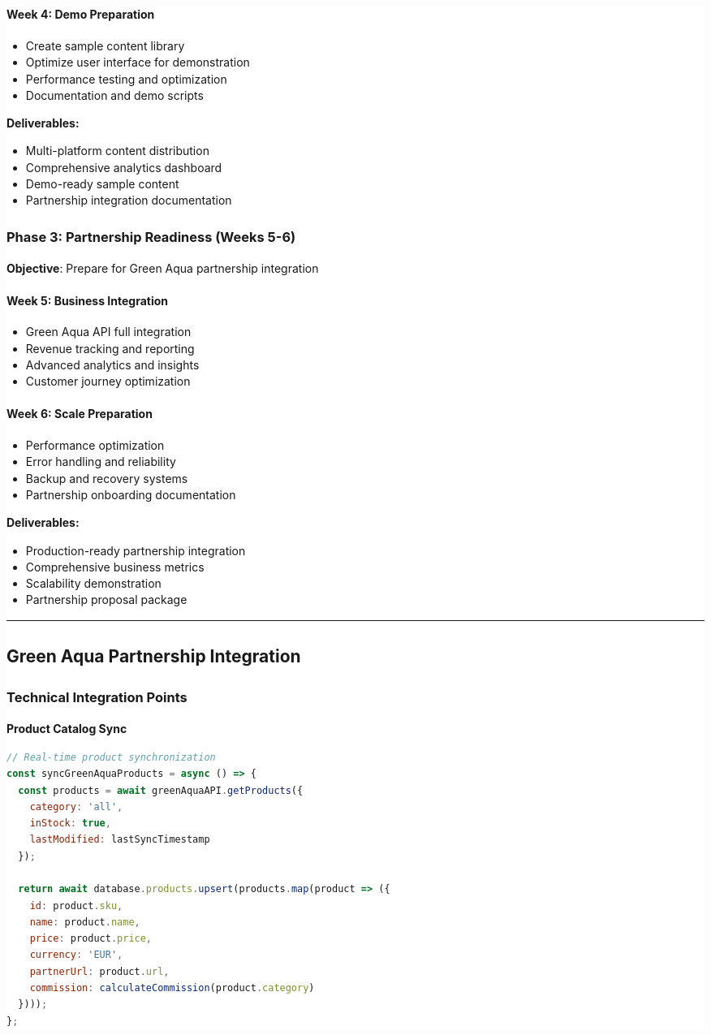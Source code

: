 #### Week 4: Demo Preparation
- Create sample content library
- Optimize user interface for demonstration
- Performance testing and optimization
- Documentation and demo scripts

**Deliverables:**
- Multi-platform content distribution
- Comprehensive analytics dashboard
- Demo-ready sample content
- Partnership integration documentation

### Phase 3: Partnership Readiness (Weeks 5-6)
**Objective**: Prepare for Green Aqua partnership integration

#### Week 5: Business Integration
- Green Aqua API full integration
- Revenue tracking and reporting
- Advanced analytics and insights
- Customer journey optimization

#### Week 6: Scale Preparation
- Performance optimization
- Error handling and reliability
- Backup and recovery systems
- Partnership onboarding documentation

**Deliverables:**
- Production-ready partnership integration
- Comprehensive business metrics
- Scalability demonstration
- Partnership proposal package

---

## Green Aqua Partnership Integration

### Technical Integration Points

**Product Catalog Sync**
```javascript
// Real-time product synchronization
const syncGreenAquaProducts = async () => {
  const products = await greenAquaAPI.getProducts({
    category: 'all',
    inStock: true,
    lastModified: lastSyncTimestamp
  });
  
  return await database.products.upsert(products.map(product => ({
    id: product.sku,
    name: product.name,
    price: product.price,
    currency: 'EUR',
    partnerUrl: product.url,
    commission: calculateCommission(product.category)
  })));
};
```
